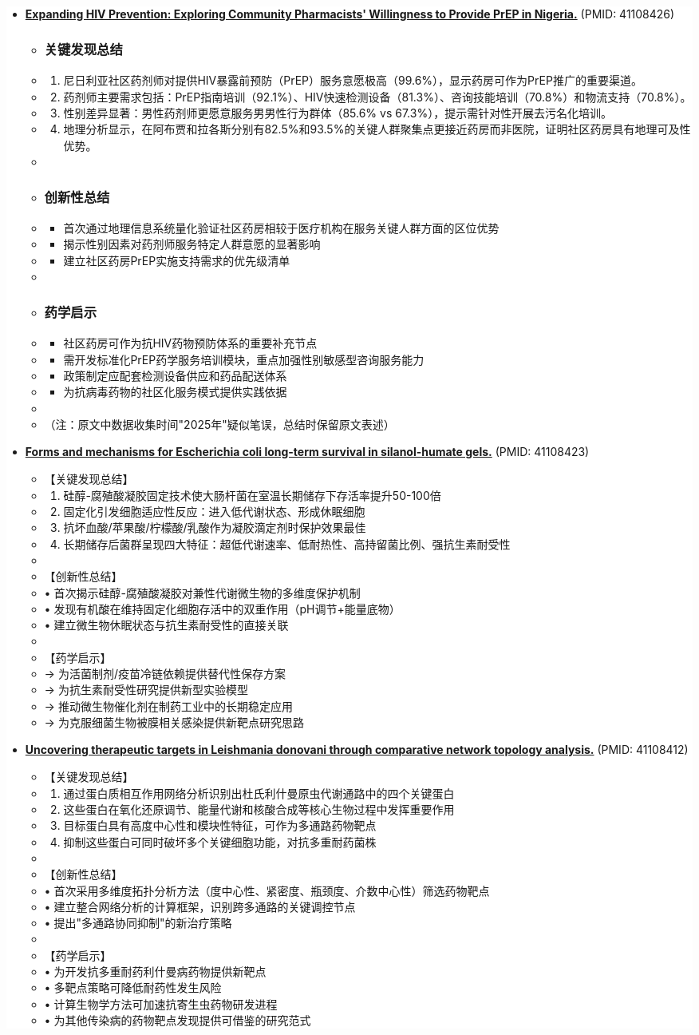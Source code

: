 *   **[Expanding HIV Prevention: Exploring Community Pharmacists' Willingness to Provide PrEP in Nigeria.](https://pubmed.ncbi.nlm.nih.gov/41108426/)** (PMID: 41108426)
    *   ### 关键发现总结
    *   1. 尼日利亚社区药剂师对提供HIV暴露前预防（PrEP）服务意愿极高（99.6%），显示药房可作为PrEP推广的重要渠道。
    *   2. 药剂师主要需求包括：PrEP指南培训（92.1%）、HIV快速检测设备（81.3%）、咨询技能培训（70.8%）和物流支持（70.8%）。
    *   3. 性别差异显著：男性药剂师更愿意服务男男性行为群体（85.6% vs 67.3%），提示需针对性开展去污名化培训。
    *   4. 地理分析显示，在阿布贾和拉各斯分别有82.5%和93.5%的关键人群聚集点更接近药房而非医院，证明社区药房具有地理可及性优势。
    *   
    *   ### 创新性总结
    *   - 首次通过地理信息系统量化验证社区药房相较于医疗机构在服务关键人群方面的区位优势
    *   - 揭示性别因素对药剂师服务特定人群意愿的显著影响
    *   - 建立社区药房PrEP实施支持需求的优先级清单
    *   
    *   ### 药学启示
    *   - 社区药房可作为抗HIV药物预防体系的重要补充节点
    *   - 需开发标准化PrEP药学服务培训模块，重点加强性别敏感型咨询服务能力
    *   - 政策制定应配套检测设备供应和药品配送体系
    *   - 为抗病毒药物的社区化服务模式提供实践依据
    *   
    *   （注：原文中数据收集时间"2025年"疑似笔误，总结时保留原文表述）

*   **[Forms and mechanisms for Escherichia coli long-term survival in silanol-humate gels.](https://pubmed.ncbi.nlm.nih.gov/41108423/)** (PMID: 41108423)
    *   【关键发现总结】
    *   1. 硅醇-腐殖酸凝胶固定技术使大肠杆菌在室温长期储存下存活率提升50-100倍
    *   2. 固定化引发细胞适应性反应：进入低代谢状态、形成休眠细胞
    *   3. 抗坏血酸/苹果酸/柠檬酸/乳酸作为凝胶滴定剂时保护效果最佳
    *   4. 长期储存后菌群呈现四大特征：超低代谢速率、低耐热性、高持留菌比例、强抗生素耐受性
    *   
    *   【创新性总结】
    *   • 首次揭示硅醇-腐殖酸凝胶对兼性代谢微生物的多维度保护机制
    *   • 发现有机酸在维持固定化细胞存活中的双重作用（pH调节+能量底物）
    *   • 建立微生物休眠状态与抗生素耐受性的直接关联
    *   
    *   【药学启示】
    *   → 为活菌制剂/疫苗冷链依赖提供替代性保存方案
    *   → 为抗生素耐受性研究提供新型实验模型
    *   → 推动微生物催化剂在制药工业中的长期稳定应用
    *   → 为克服细菌生物被膜相关感染提供新靶点研究思路

*   **[Uncovering therapeutic targets in Leishmania donovani through comparative network topology analysis.](https://pubmed.ncbi.nlm.nih.gov/41108412/)** (PMID: 41108412)
    *   【关键发现总结】
    *   1. 通过蛋白质相互作用网络分析识别出杜氏利什曼原虫代谢通路中的四个关键蛋白
    *   2. 这些蛋白在氧化还原调节、能量代谢和核酸合成等核心生物过程中发挥重要作用
    *   3. 目标蛋白具有高度中心性和模块性特征，可作为多通路药物靶点
    *   4. 抑制这些蛋白可同时破坏多个关键细胞功能，对抗多重耐药菌株
    *   
    *   【创新性总结】
    *   • 首次采用多维度拓扑分析方法（度中心性、紧密度、瓶颈度、介数中心性）筛选药物靶点
    *   • 建立整合网络分析的计算框架，识别跨多通路的关键调控节点
    *   • 提出"多通路协同抑制"的新治疗策略
    *   
    *   【药学启示】
    *   • 为开发抗多重耐药利什曼病药物提供新靶点
    *   • 多靶点策略可降低耐药性发生风险
    *   • 计算生物学方法可加速抗寄生虫药物研发进程
    *   • 为其他传染病的药物靶点发现提供可借鉴的研究范式
